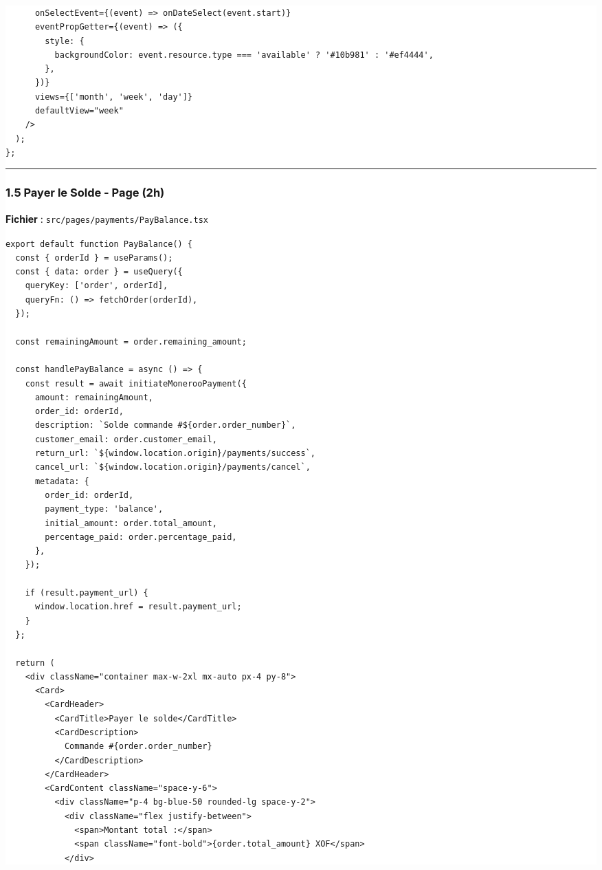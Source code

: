 ```tsx
      onSelectEvent={(event) => onDateSelect(event.start)}
      eventPropGetter={(event) => ({
        style: {
          backgroundColor: event.resource.type === 'available' ? '#10b981' : '#ef4444',
        },
      })}
      views={['month', 'week', 'day']}
      defaultView="week"
    />
  );
};
```

---

### 1.5 Payer le Solde - Page (2h)
**Fichier** : `src/pages/payments/PayBalance.tsx`

```tsx
export default function PayBalance() {
  const { orderId } = useParams();
  const { data: order } = useQuery({
    queryKey: ['order', orderId],
    queryFn: () => fetchOrder(orderId),
  });

  const remainingAmount = order.remaining_amount;

  const handlePayBalance = async () => {
    const result = await initiateMonerooPayment({
      amount: remainingAmount,
      order_id: orderId,
      description: `Solde commande #${order.order_number}`,
      customer_email: order.customer_email,
      return_url: `${window.location.origin}/payments/success`,
      cancel_url: `${window.location.origin}/payments/cancel`,
      metadata: {
        order_id: orderId,
        payment_type: 'balance',
        initial_amount: order.total_amount,
        percentage_paid: order.percentage_paid,
      },
    });

    if (result.payment_url) {
      window.location.href = result.payment_url;
    }
  };

  return (
    <div className="container max-w-2xl mx-auto px-4 py-8">
      <Card>
        <CardHeader>
          <CardTitle>Payer le solde</CardTitle>
          <CardDescription>
            Commande #{order.order_number}
          </CardDescription>
        </CardHeader>
        <CardContent className="space-y-6">
          <div className="p-4 bg-blue-50 rounded-lg space-y-2">
            <div className="flex justify-between">
              <span>Montant total :</span>
              <span className="font-bold">{order.total_amount} XOF</span>
            </div>
```